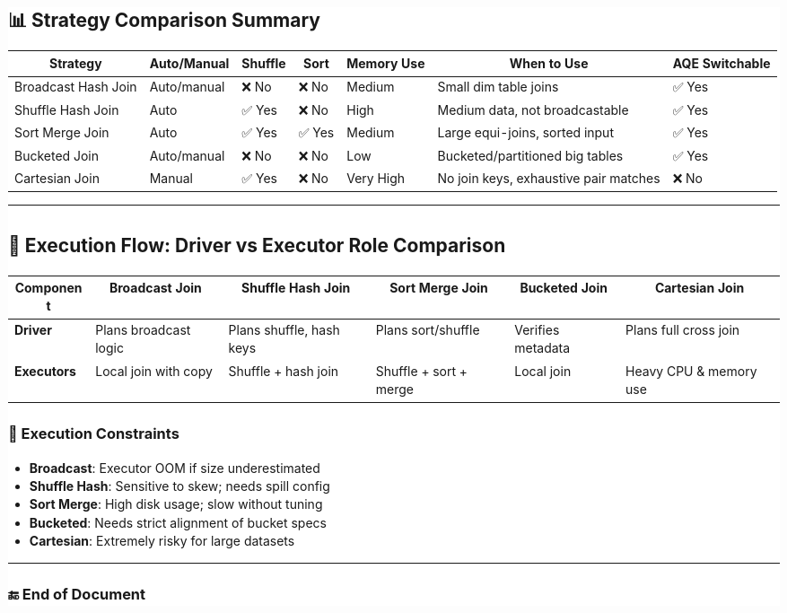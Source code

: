 
## 📊 Strategy Comparison Summary

| Strategy              | Auto/Manual | Shuffle | Sort | Memory Use | When to Use                            | AQE Switchable |
|----------------------|-------------|---------|------|------------|----------------------------------------|----------------|
| Broadcast Hash Join  | Auto/manual | ❌ No   | ❌ No | Medium     | Small dim table joins                  | ✅ Yes         |
| Shuffle Hash Join    | Auto        | ✅ Yes  | ❌ No | High       | Medium data, not broadcastable         | ✅ Yes         |
| Sort Merge Join      | Auto        | ✅ Yes  | ✅ Yes| Medium     | Large equi-joins, sorted input         | ✅ Yes         |
| Bucketed Join        | Auto/manual | ❌ No   | ❌ No | Low        | Bucketed/partitioned big tables        | ✅ Yes         |
| Cartesian Join       | Manual      | ✅ Yes  | ❌ No | Very High  | No join keys, exhaustive pair matches  | ❌ No          |

---

## 🧠 Execution Flow: Driver vs Executor Role Comparison

| Component  | Broadcast Join         | Shuffle Hash Join       | Sort Merge Join          | Bucketed Join           | Cartesian Join         |
|------------|------------------------|--------------------------|---------------------------|--------------------------|-------------------------|
| **Driver** | Plans broadcast logic  | Plans shuffle, hash keys| Plans sort/shuffle       | Verifies metadata       | Plans full cross join   |
| **Executors** | Local join with copy  | Shuffle + hash join      | Shuffle + sort + merge   | Local join              | Heavy CPU & memory use |

### 🔧 Execution Constraints
- **Broadcast**: Executor OOM if size underestimated
- **Shuffle Hash**: Sensitive to skew; needs spill config
- **Sort Merge**: High disk usage; slow without tuning
- **Bucketed**: Needs strict alignment of bucket specs
- **Cartesian**: Extremely risky for large datasets

---

### 🔚 End of Document
